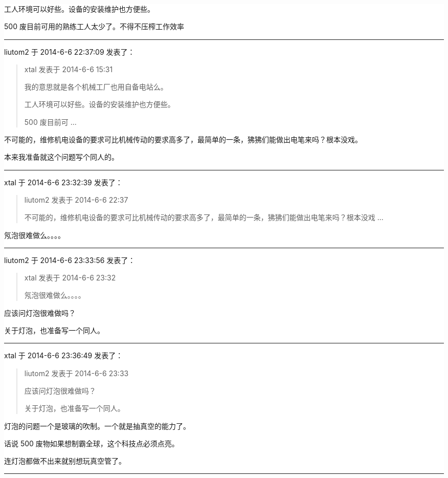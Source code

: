 工人环境可以好些。设备的安装维护也方便些。

500 废目前可用的熟练工人太少了。不得不压榨工作效率

---

liutom2 于 2014-6-6 22:37:09 发表了：

> xtal 发表于 2014-6-6 15:31
>
> 我的意思就是各个机械工厂也用自备电站么。
>
> 工人环境可以好些。设备的安装维护也方便些。
>
> 500 废目前可 ...

不可能的，维修机电设备的要求可比机械传动的要求高多了，最简单的一条，狒狒们能做出电笔来吗？根本没戏。

本来我准备就这个问题写个同人的。

---

xtal 于 2014-6-6 23:32:39 发表了：

> liutom2 发表于 2014-6-6 22:37
>
> 不可能的，维修机电设备的要求可比机械传动的要求高多了，最简单的一条，狒狒们能做出电笔来吗？根本没戏 ...

氖泡很难做么。。。。

---

liutom2 于 2014-6-6 23:33:56 发表了：

> xtal 发表于 2014-6-6 23:32
>
> 氖泡很难做么。。。。

应该问灯泡很难做吗？

关于灯泡，也准备写一个同人。

---

xtal 于 2014-6-6 23:36:49 发表了：

> liutom2 发表于 2014-6-6 23:33
>
> 应该问灯泡很难做吗？
>
> 关于灯泡，也准备写一个同人。

灯泡的问题一个是玻璃的吹制。一个就是抽真空的能力了。

话说 500 废物如果想制霸全球，这个科技点必须点亮。

连灯泡都做不出来就别想玩真空管了。

---
